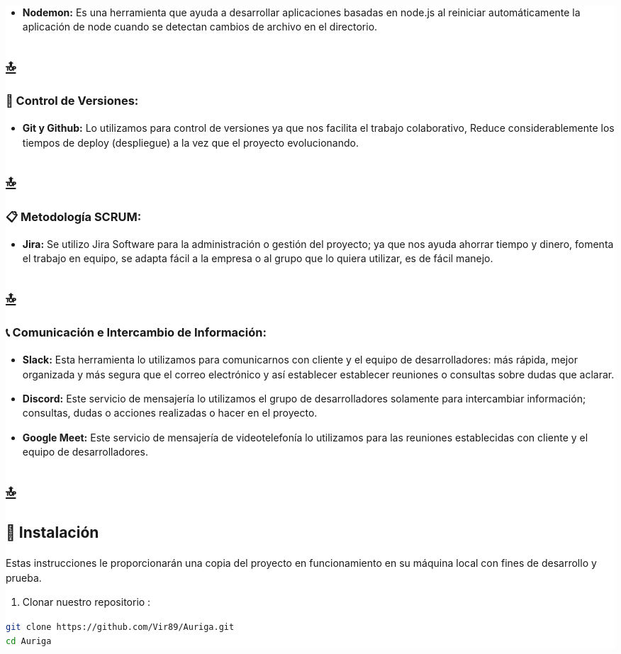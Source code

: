 - **Nodemon:** 
Es una herramienta que ayuda a desarrollar aplicaciones basadas en node.js al reiniciar automáticamente la aplicación de node cuando se detectan cambios de archivo en el directorio.

## [:top:](#tabla-de-contenido)

### :bookmark_tabs: Control de Versiones: 

- **Git y Github:** 
Lo utilizamos para control de versiones ya que nos facilita el trabajo colaborativo, Reduce considerablemente los tiempos de deploy (despliegue) a la vez que el proyecto evolucionando.

## [:top:](#tabla-de-contenido)

### :clipboard: Metodología SCRUM:

- **Jira:**
Se utilizo Jira Software para la administración o gestión del proyecto; ya que nos ayuda ahorrar tiempo y dinero, fomenta el trabajo en equipo, se adapta fácil a la empresa o al grupo que lo quiera utilizar, es de fácil manejo.

## [:top:](#tabla-de-contenido)

### :telephone_receiver: Comunicación e Intercambio de Información:

- **Slack:**
Esta herramienta lo utilizamos para comunicarnos con cliente y el equipo de desarrolladores: más rápida, mejor organizada y más segura que el correo electrónico y así establecer establecer reuniones o consultas sobre dudas que aclarar.

- **Discord:**
Este servicio de mensajería lo utilizamos el grupo de desarrolladores solamente para intercambiar información; consultas, dudas o acciones realizadas o hacer en el proyecto.

- **Google Meet:**
Este servicio de mensajería de videotelefonía lo utilizamos para las reuniones establecidas con cliente y el equipo  de desarrolladores.

## [:top:](#tabla-de-contenido)

## :floppy_disk: Instalación

Estas instrucciones le proporcionarán una copia del proyecto en funcionamiento en su máquina local con fines de desarrollo y prueba.

1. Clonar nuestro repositorio :

```bash 
git clone https://github.com/Vir89/Auriga.git
cd Auriga
```
